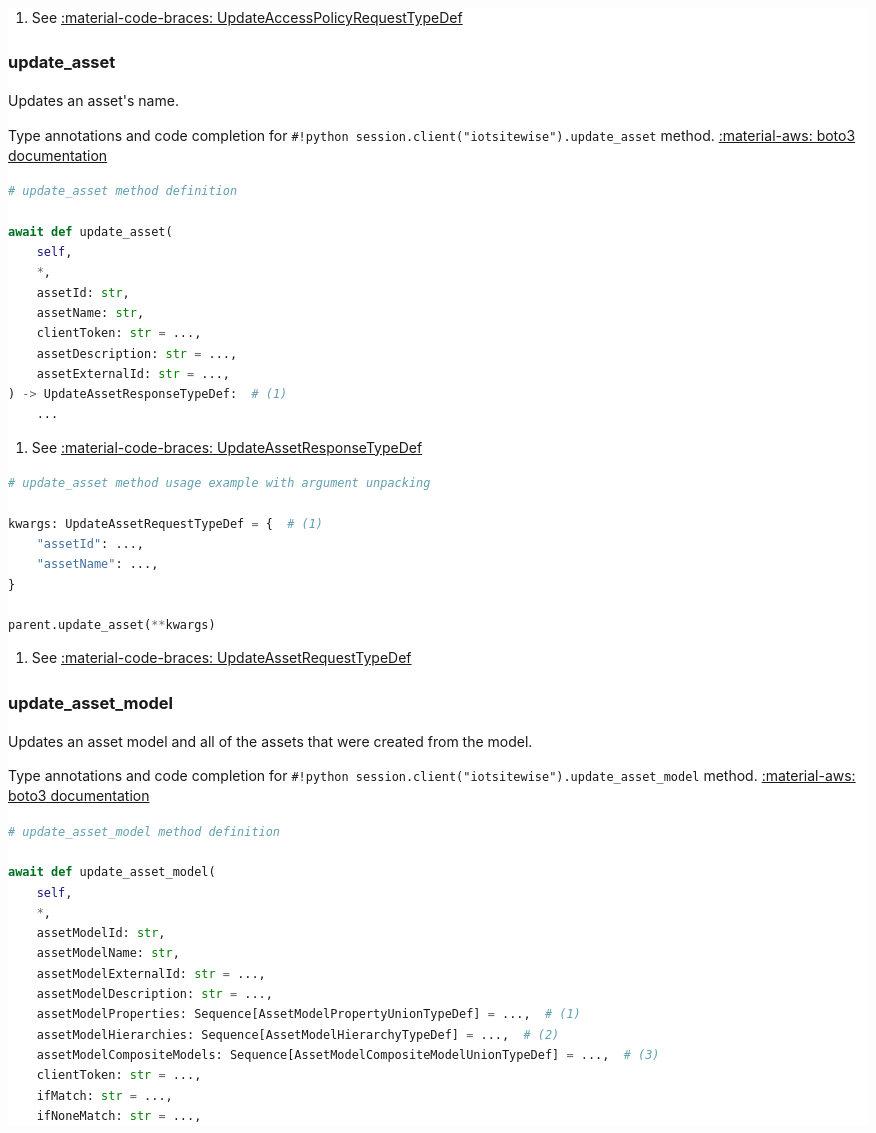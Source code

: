 1. See [:material-code-braces: UpdateAccessPolicyRequestTypeDef](./type_defs.md#updateaccesspolicyrequesttypedef)

### update\_asset

Updates an asset's name.

Type annotations and code completion for `#!python session.client("iotsitewise").update_asset` method.
[:material-aws: boto3 documentation](https://boto3.amazonaws.com/v1/documentation/api/latest/reference/services/iotsitewise.html#IoTSiteWise.Client)

```python
# update_asset method definition

await def update_asset(
    self,
    *,
    assetId: str,
    assetName: str,
    clientToken: str = ...,
    assetDescription: str = ...,
    assetExternalId: str = ...,
) -> UpdateAssetResponseTypeDef:  # (1)
    ...
```

1. See [:material-code-braces: UpdateAssetResponseTypeDef](./type_defs.md#updateassetresponsetypedef)


```python
# update_asset method usage example with argument unpacking

kwargs: UpdateAssetRequestTypeDef = {  # (1)
    "assetId": ...,
    "assetName": ...,
}

parent.update_asset(**kwargs)
```

1. See [:material-code-braces: UpdateAssetRequestTypeDef](./type_defs.md#updateassetrequesttypedef)

### update\_asset\_model

Updates an asset model and all of the assets that were created from the model.

Type annotations and code completion for `#!python session.client("iotsitewise").update_asset_model` method.
[:material-aws: boto3 documentation](https://boto3.amazonaws.com/v1/documentation/api/latest/reference/services/iotsitewise.html#IoTSiteWise.Client)

```python
# update_asset_model method definition

await def update_asset_model(
    self,
    *,
    assetModelId: str,
    assetModelName: str,
    assetModelExternalId: str = ...,
    assetModelDescription: str = ...,
    assetModelProperties: Sequence[AssetModelPropertyUnionTypeDef] = ...,  # (1)
    assetModelHierarchies: Sequence[AssetModelHierarchyTypeDef] = ...,  # (2)
    assetModelCompositeModels: Sequence[AssetModelCompositeModelUnionTypeDef] = ...,  # (3)
    clientToken: str = ...,
    ifMatch: str = ...,
    ifNoneMatch: str = ...,
```